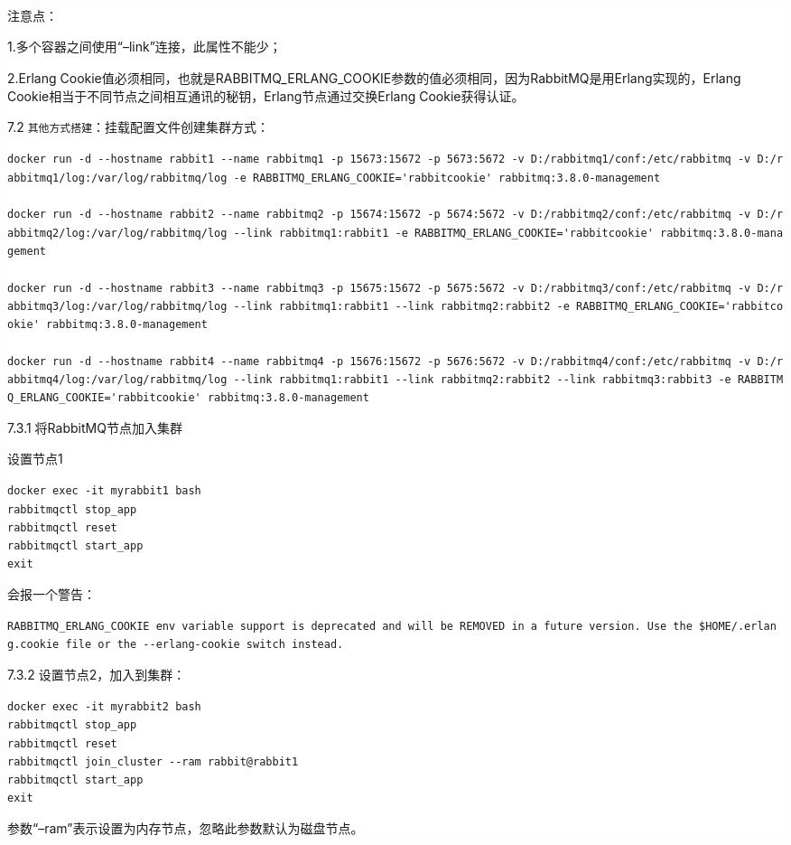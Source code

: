 注意点：

1.多个容器之间使用“–link”连接，此属性不能少；

2.Erlang Cookie值必须相同，也就是RABBITMQ_ERLANG_COOKIE参数的值必须相同，因为RabbitMQ是用Erlang实现的，Erlang Cookie相当于不同节点之间相互通讯的秘钥，Erlang节点通过交换Erlang Cookie获得认证。

7.2 `其他方式搭建`：挂载配置文件创建集群方式：

```docker
docker run -d --hostname rabbit1 --name rabbitmq1 -p 15673:15672 -p 5673:5672 -v D:/rabbitmq1/conf:/etc/rabbitmq -v D:/rabbitmq1/log:/var/log/rabbitmq/log -e RABBITMQ_ERLANG_COOKIE='rabbitcookie' rabbitmq:3.8.0-management

docker run -d --hostname rabbit2 --name rabbitmq2 -p 15674:15672 -p 5674:5672 -v D:/rabbitmq2/conf:/etc/rabbitmq -v D:/rabbitmq2/log:/var/log/rabbitmq/log --link rabbitmq1:rabbit1 -e RABBITMQ_ERLANG_COOKIE='rabbitcookie' rabbitmq:3.8.0-management

docker run -d --hostname rabbit3 --name rabbitmq3 -p 15675:15672 -p 5675:5672 -v D:/rabbitmq3/conf:/etc/rabbitmq -v D:/rabbitmq3/log:/var/log/rabbitmq/log --link rabbitmq1:rabbit1 --link rabbitmq2:rabbit2 -e RABBITMQ_ERLANG_COOKIE='rabbitcookie' rabbitmq:3.8.0-management

docker run -d --hostname rabbit4 --name rabbitmq4 -p 15676:15672 -p 5676:5672 -v D:/rabbitmq4/conf:/etc/rabbitmq -v D:/rabbitmq4/log:/var/log/rabbitmq/log --link rabbitmq1:rabbit1 --link rabbitmq2:rabbit2 --link rabbitmq3:rabbit3 -e RABBITMQ_ERLANG_COOKIE='rabbitcookie' rabbitmq:3.8.0-management
```

7.3.1  将RabbitMQ节点加入集群

设置节点1

```docker
docker exec -it myrabbit1 bash
rabbitmqctl stop_app
rabbitmqctl reset
rabbitmqctl start_app
exit
```

会报一个警告：

```docker
RABBITMQ_ERLANG_COOKIE env variable support is deprecated and will be REMOVED in a future version. Use the $HOME/.erlang.cookie file or the --erlang-cookie switch instead.
```

7.3.2 设置节点2，加入到集群：

```docker
docker exec -it myrabbit2 bash
rabbitmqctl stop_app
rabbitmqctl reset
rabbitmqctl join_cluster --ram rabbit@rabbit1
rabbitmqctl start_app
exit
```

参数“–ram”表示设置为内存节点，忽略此参数默认为磁盘节点。
